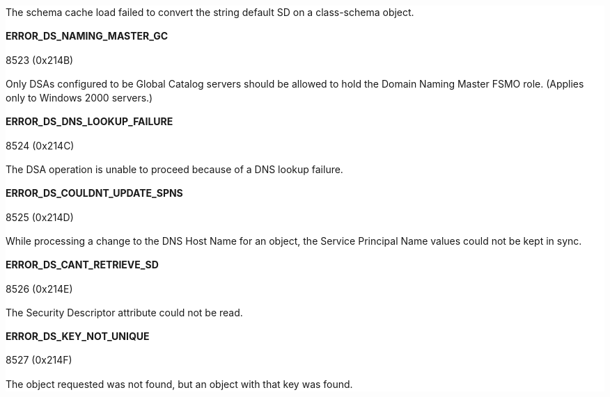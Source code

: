 
The schema cache load failed to convert the string default SD on a class-schema object.


   

<span id="ERROR_DS_NAMING_MASTER_GC"></span><span id="error_ds_naming_master_gc"></span>**ERROR\_DS\_NAMING\_MASTER\_GC**
   

8523 (0x214B)
 



Only DSAs configured to be Global Catalog servers should be allowed to hold the Domain Naming Master FSMO role. (Applies only to Windows 2000 servers.)


   

<span id="ERROR_DS_DNS_LOOKUP_FAILURE"></span><span id="error_ds_dns_lookup_failure"></span>**ERROR\_DS\_DNS\_LOOKUP\_FAILURE**
   

8524 (0x214C)
 



The DSA operation is unable to proceed because of a DNS lookup failure.


   

<span id="ERROR_DS_COULDNT_UPDATE_SPNS"></span><span id="error_ds_couldnt_update_spns"></span>**ERROR\_DS\_COULDNT\_UPDATE\_SPNS**
   

8525 (0x214D)
 



While processing a change to the DNS Host Name for an object, the Service Principal Name values could not be kept in sync.


   

<span id="ERROR_DS_CANT_RETRIEVE_SD"></span><span id="error_ds_cant_retrieve_sd"></span>**ERROR\_DS\_CANT\_RETRIEVE\_SD**
   

8526 (0x214E)
 



The Security Descriptor attribute could not be read.


   

<span id="ERROR_DS_KEY_NOT_UNIQUE"></span><span id="error_ds_key_not_unique"></span>**ERROR\_DS\_KEY\_NOT\_UNIQUE**
   

8527 (0x214F)
 



The object requested was not found, but an object with that key was found.
